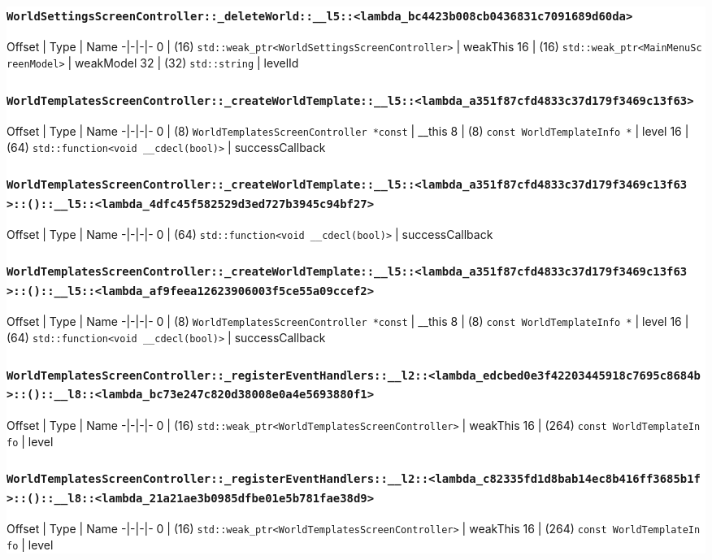 
### `WorldSettingsScreenController::_deleteWorld::__l5::<lambda_bc4423b008cb0436831c7091689d60da>`
Offset | Type | Name
-|-|-|-
0 | (16) `std::weak_ptr<WorldSettingsScreenController>` | weakThis
16 | (16) `std::weak_ptr<MainMenuScreenModel>` | weakModel
32 | (32) `std::string` | levelId


### `WorldTemplatesScreenController::_createWorldTemplate::__l5::<lambda_a351f87cfd4833c37d179f3469c13f63>`
Offset | Type | Name
-|-|-|-
0 | (8) `WorldTemplatesScreenController *const` | __this
8 | (8) `const WorldTemplateInfo *` | level
16 | (64) `std::function<void __cdecl(bool)>` | successCallback


### `WorldTemplatesScreenController::_createWorldTemplate::__l5::<lambda_a351f87cfd4833c37d179f3469c13f63>::()::__l5::<lambda_4dfc45f582529d3ed727b3945c94bf27>`
Offset | Type | Name
-|-|-|-
0 | (64) `std::function<void __cdecl(bool)>` | successCallback


### `WorldTemplatesScreenController::_createWorldTemplate::__l5::<lambda_a351f87cfd4833c37d179f3469c13f63>::()::__l5::<lambda_af9feea12623906003f5ce55a09ccef2>`
Offset | Type | Name
-|-|-|-
0 | (8) `WorldTemplatesScreenController *const` | __this
8 | (8) `const WorldTemplateInfo *` | level
16 | (64) `std::function<void __cdecl(bool)>` | successCallback


### `WorldTemplatesScreenController::_registerEventHandlers::__l2::<lambda_edcbed0e3f42203445918c7695c8684b>::()::__l8::<lambda_bc73e247c820d38008e0a4e5693880f1>`
Offset | Type | Name
-|-|-|-
0 | (16) `std::weak_ptr<WorldTemplatesScreenController>` | weakThis
16 | (264) `const WorldTemplateInfo` | level


### `WorldTemplatesScreenController::_registerEventHandlers::__l2::<lambda_c82335fd1d8bab14ec8b416ff3685b1f>::()::__l8::<lambda_21a21ae3b0985dfbe01e5b781fae38d9>`
Offset | Type | Name
-|-|-|-
0 | (16) `std::weak_ptr<WorldTemplatesScreenController>` | weakThis
16 | (264) `const WorldTemplateInfo` | level
